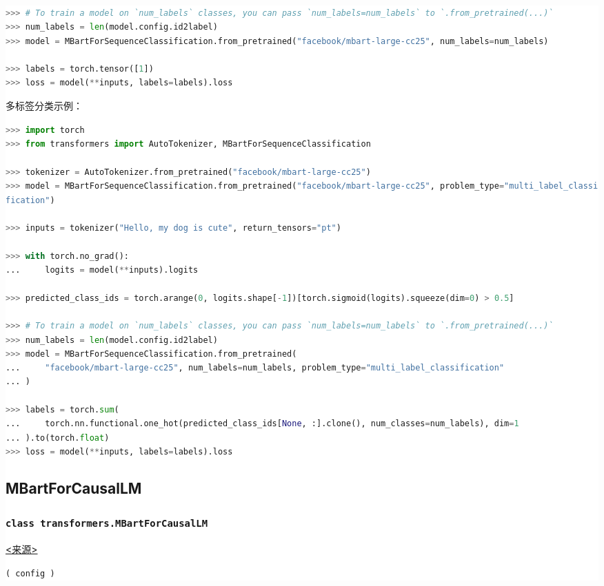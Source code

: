```py
>>> # To train a model on `num_labels` classes, you can pass `num_labels=num_labels` to `.from_pretrained(...)`
>>> num_labels = len(model.config.id2label)
>>> model = MBartForSequenceClassification.from_pretrained("facebook/mbart-large-cc25", num_labels=num_labels)

>>> labels = torch.tensor([1])
>>> loss = model(**inputs, labels=labels).loss
```

多标签分类示例：

```py
>>> import torch
>>> from transformers import AutoTokenizer, MBartForSequenceClassification

>>> tokenizer = AutoTokenizer.from_pretrained("facebook/mbart-large-cc25")
>>> model = MBartForSequenceClassification.from_pretrained("facebook/mbart-large-cc25", problem_type="multi_label_classification")

>>> inputs = tokenizer("Hello, my dog is cute", return_tensors="pt")

>>> with torch.no_grad():
...     logits = model(**inputs).logits

>>> predicted_class_ids = torch.arange(0, logits.shape[-1])[torch.sigmoid(logits).squeeze(dim=0) > 0.5]

>>> # To train a model on `num_labels` classes, you can pass `num_labels=num_labels` to `.from_pretrained(...)`
>>> num_labels = len(model.config.id2label)
>>> model = MBartForSequenceClassification.from_pretrained(
...     "facebook/mbart-large-cc25", num_labels=num_labels, problem_type="multi_label_classification"
... )

>>> labels = torch.sum(
...     torch.nn.functional.one_hot(predicted_class_ids[None, :].clone(), num_classes=num_labels), dim=1
... ).to(torch.float)
>>> loss = model(**inputs, labels=labels).loss
```

## MBartForCausalLM

### `class transformers.MBartForCausalLM`

[<来源>](https://github.com/huggingface/transformers/blob/v4.37.2/src/transformers/models/mbart/modeling_mbart.py#L1925)

```py
( config )
```
